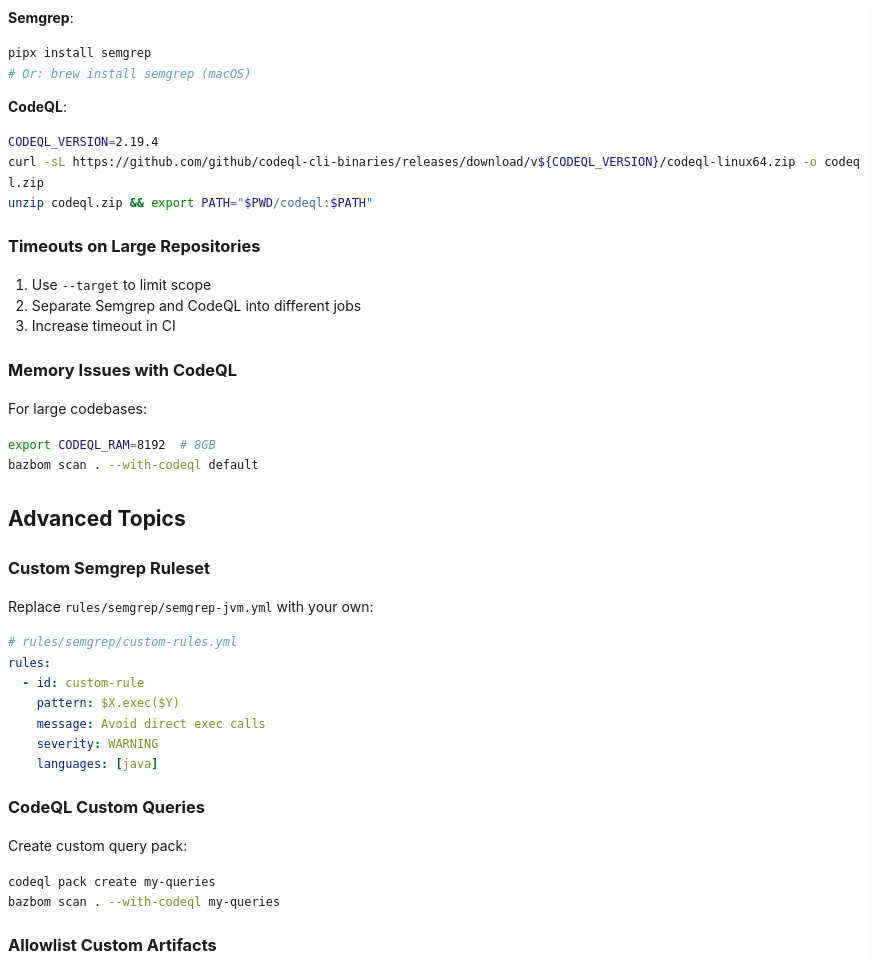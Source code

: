 **Semgrep**:
```bash
pipx install semgrep
# Or: brew install semgrep (macOS)
```

**CodeQL**:
```bash
CODEQL_VERSION=2.19.4
curl -sL https://github.com/github/codeql-cli-binaries/releases/download/v${CODEQL_VERSION}/codeql-linux64.zip -o codeql.zip
unzip codeql.zip && export PATH="$PWD/codeql:$PATH"
```

### Timeouts on Large Repositories

1. Use `--target` to limit scope
2. Separate Semgrep and CodeQL into different jobs
3. Increase timeout in CI

### Memory Issues with CodeQL

For large codebases:
```bash
export CODEQL_RAM=8192  # 8GB
bazbom scan . --with-codeql default
```

## Advanced Topics

### Custom Semgrep Ruleset

Replace `rules/semgrep/semgrep-jvm.yml` with your own:

```yaml
# rules/semgrep/custom-rules.yml
rules:
  - id: custom-rule
    pattern: $X.exec($Y)
    message: Avoid direct exec calls
    severity: WARNING
    languages: [java]
```

### CodeQL Custom Queries

Create custom query pack:

```bash
codeql pack create my-queries
bazbom scan . --with-codeql my-queries
```

### Allowlist Custom Artifacts
